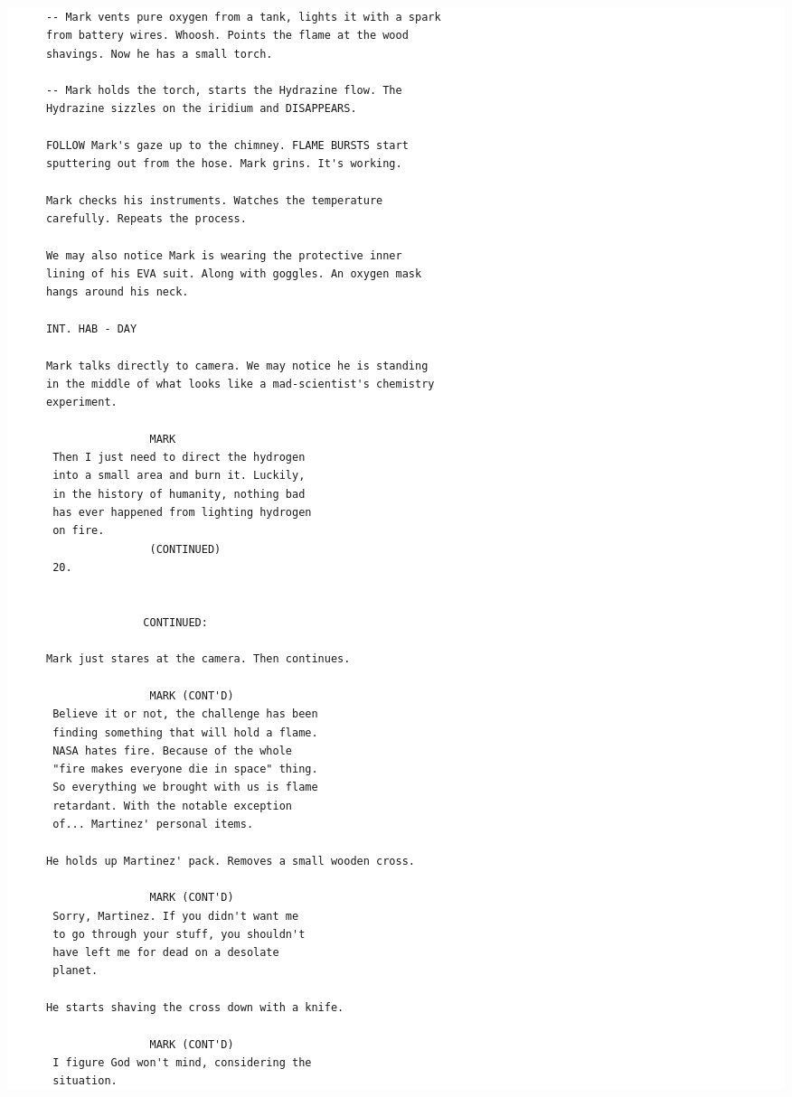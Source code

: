           -- Mark vents pure oxygen from a tank, lights it with a spark
          from battery wires. Whoosh. Points the flame at the wood
          shavings. Now he has a small torch.
                         
          -- Mark holds the torch, starts the Hydrazine flow. The
          Hydrazine sizzles on the iridium and DISAPPEARS.
                         
          FOLLOW Mark's gaze up to the chimney. FLAME BURSTS start
          sputtering out from the hose. Mark grins. It's working.
                         
          Mark checks his instruments. Watches the temperature
          carefully. Repeats the process.
                         
          We may also notice Mark is wearing the protective inner
          lining of his EVA suit. Along with goggles. An oxygen mask
          hangs around his neck.
                         
          INT. HAB - DAY
                         
          Mark talks directly to camera. We may notice he is standing
          in the middle of what looks like a mad-scientist's chemistry
          experiment.
                         
                          MARK
           Then I just need to direct the hydrogen
           into a small area and burn it. Luckily,
           in the history of humanity, nothing bad
           has ever happened from lighting hydrogen
           on fire.
                          (CONTINUED)
           20.
           
                         
                         CONTINUED:
                         
          Mark just stares at the camera. Then continues.
                         
                          MARK (CONT'D)
           Believe it or not, the challenge has been
           finding something that will hold a flame.
           NASA hates fire. Because of the whole
           "fire makes everyone die in space" thing.
           So everything we brought with us is flame
           retardant. With the notable exception
           of... Martinez' personal items.
                         
          He holds up Martinez' pack. Removes a small wooden cross.
                         
                          MARK (CONT'D)
           Sorry, Martinez. If you didn't want me
           to go through your stuff, you shouldn't
           have left me for dead on a desolate
           planet.
                         
          He starts shaving the cross down with a knife.
                         
                          MARK (CONT'D)
           I figure God won't mind, considering the
           situation.
                         